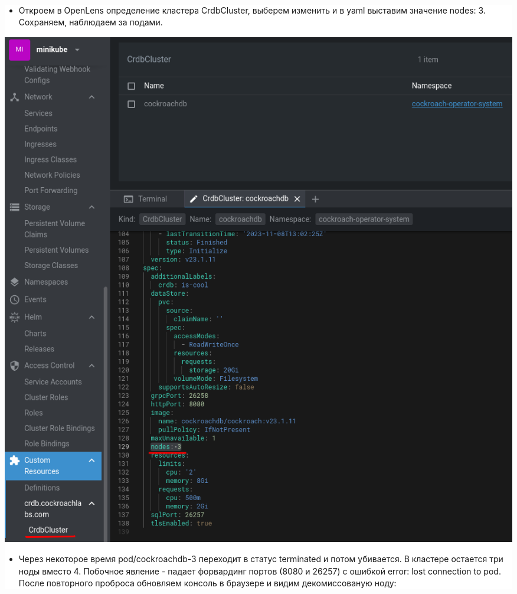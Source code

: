 - Откроем в OpenLens определение кластера CrdbCluster, выберем изменить и в yaml выставим значение nodes: 3. Сохраняем, наблюдаем за подами.

![Change nodes count for cockroach cluster](screen_cockroach_change_nodescnt.png)

- Через некоторое время pod/cockroachdb-3 переходит в статус terminated и потом убивается. В кластере остается три ноды вместо 4. Побочное явление - падает форвардинг портов (8080 и 26257) с ошибкой error: lost connection to pod. После повторного проброса обновляем консоль в браузере и видим декомиссованую ноду:
